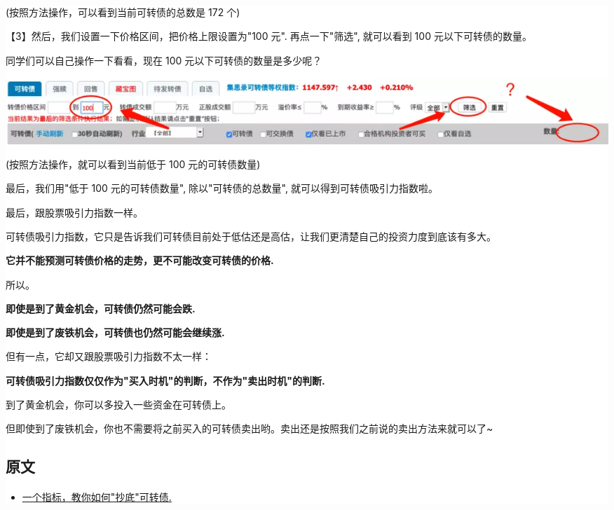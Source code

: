 (按照方法操作，可以看到当前可转债的总数是 172 个)

【3】然后，我们设置一下价格区间，把价格上限设置为"100 元". 再点一下"筛选", 就可以看到 100 元以下可转债的数量。

同学们可以自己操作一下看看，现在 100 元以下可转债的数量是多少呢？

![](../../.vuepress/public/img/article/081.jpg)

(按照方法操作，就可以看到当前低于 100 元的可转债数量)

最后，我们用"低于 100 元的可转债数量", 除以"可转债的总数量", 就可以得到可转债吸引力指数啦。

最后，跟股票吸引力指数一样。

可转债吸引力指数，它只是告诉我们可转债目前处于低估还是高估，让我们更清楚自己的投资力度到底该有多大。

**它并不能预测可转债价格的走势，更不可能改变可转债的价格.**

所以。

**即使是到了黄金机会，可转债仍然可能会跌.**

**即使是到了废铁机会，可转债也仍然可能会继续涨.**

但有一点，它却又跟股票吸引力指数不太一样：

**可转债吸引力指数仅仅作为"买入时机"的判断，不作为"卖出时机"的判断.**

到了黄金机会，你可以多投入一些资金在可转债上。

但即使到了废铁机会，你也不需要将之前买入的可转债卖出哟。卖出还是按照我们之前说的卖出方法来就可以了~

## 原文

- [一个指标，教你如何"抄底"可转债.](https://mp.weixin.qq.com/s/F5bGmAm7FThZHLE4dBga-Q)
